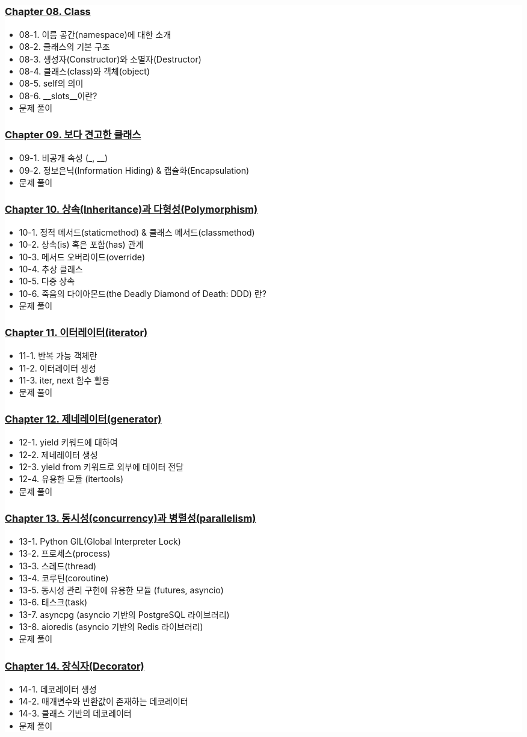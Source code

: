 ### [Chapter 08. Class](chapter_08/index.md)
- 08-1. 이름 공간(namespace)에 대한 소개
- 08-2. 클래스의 기본 구조
- 08-3. 생성자(Constructor)와 소멸자(Destructor)
- 08-4. 클래스(class)와 객체(object)
- 08-5. self의 의미
- 08-6. __slots__이란?
- 문제 풀이

### [Chapter 09. 보다 견고한 클래스](chapter_09/index.md)
- 09-1. 비공개 속성 (_, __)
- 09-2. 정보은닉(Information Hiding) & 캡슐화(Encapsulation)
- 문제 풀이

### [Chapter 10. 상속(Inheritance)과 다형성(Polymorphism)](chapter_10/index.md)
- 10-1. 정적 메서드(staticmethod) & 클래스 메서드(classmethod)
- 10-2. 상속(is) 혹은 포함(has) 관계
- 10-3. 메서드 오버라이드(override)
- 10-4. 추상 클래스
- 10-5. 다중 상속
- 10-6. 죽음의 다이아몬드(the Deadly Diamond of Death: DDD) 란?
- 문제 풀이

### [Chapter 11. 이터레이터(iterator)](chapter_11/index.md)
- 11-1. 반복 가능 객체란
- 11-2. 이터레이터 생성
- 11-3. iter, next 함수 활용
- 문제 풀이

### [Chapter 12. 제네레이터(generator)](chapter_12/index.md)
- 12-1. yield 키워드에 대하여
- 12-2. 제네레이터 생성
- 12-3. yield from 키워드로 외부에 데이터 전달
- 12-4. 유용한 모듈 (itertools)
- 문제 풀이

### [Chapter 13. 동시성(concurrency)과 병렬성(parallelism)](chapter_13/index.md)
- 13-1. Python GIL(Global Interpreter Lock)
- 13-2. 프로세스(process)
- 13-3. 스레드(thread)
- 13-4. 코루틴(coroutine)
- 13-5. 동시성 관리 구현에 유용한 모듈 (futures, asyncio)
- 13-6. 태스크(task)
- 13-7. asyncpg (asyncio 기반의 PostgreSQL 라이브러리)
- 13-8. aioredis (asyncio 기반의 Redis 라이브러리)
- 문제 풀이

### [Chapter 14. 장식자(Decorator)](chapter_14/index.md)
- 14-1. 데코레이터 생성
- 14-2. 매개변수와 반환값이 존재하는 데코레이터
- 14-3. 클래스 기반의 데코레이터
- 문제 풀이
